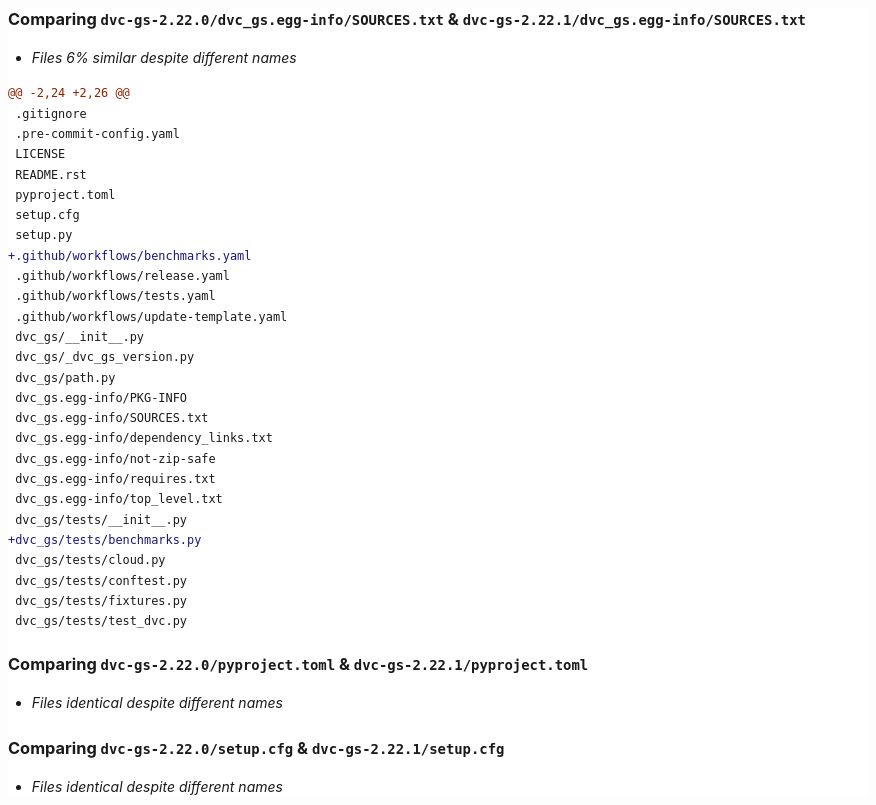 ### Comparing `dvc-gs-2.22.0/dvc_gs.egg-info/SOURCES.txt` & `dvc-gs-2.22.1/dvc_gs.egg-info/SOURCES.txt`

 * *Files 6% similar despite different names*

```diff
@@ -2,24 +2,26 @@
 .gitignore
 .pre-commit-config.yaml
 LICENSE
 README.rst
 pyproject.toml
 setup.cfg
 setup.py
+.github/workflows/benchmarks.yaml
 .github/workflows/release.yaml
 .github/workflows/tests.yaml
 .github/workflows/update-template.yaml
 dvc_gs/__init__.py
 dvc_gs/_dvc_gs_version.py
 dvc_gs/path.py
 dvc_gs.egg-info/PKG-INFO
 dvc_gs.egg-info/SOURCES.txt
 dvc_gs.egg-info/dependency_links.txt
 dvc_gs.egg-info/not-zip-safe
 dvc_gs.egg-info/requires.txt
 dvc_gs.egg-info/top_level.txt
 dvc_gs/tests/__init__.py
+dvc_gs/tests/benchmarks.py
 dvc_gs/tests/cloud.py
 dvc_gs/tests/conftest.py
 dvc_gs/tests/fixtures.py
 dvc_gs/tests/test_dvc.py
```

### Comparing `dvc-gs-2.22.0/pyproject.toml` & `dvc-gs-2.22.1/pyproject.toml`

 * *Files identical despite different names*

### Comparing `dvc-gs-2.22.0/setup.cfg` & `dvc-gs-2.22.1/setup.cfg`

 * *Files identical despite different names*

